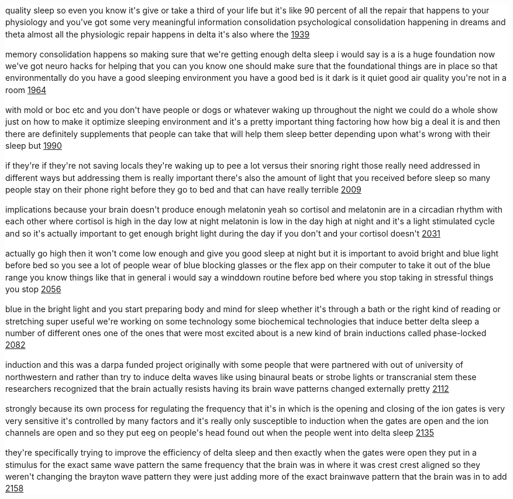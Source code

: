 quality sleep so even you know it's give or take a third of your life but it's like 90 percent of all the repair that happens to your physiology and you've got some very meaningful information consolidation psychological consolidation happening in dreams and theta almost all the physiologic repair happens in delta it's also where the [1939](https://www.youtube.com/watch?v=rrozCypcUx4&t=1939.419s)

memory consolidation happens so making sure that we're getting enough delta sleep i would say is a is a huge foundation now we've got neuro hacks for helping that you can you know one should make sure that the foundational things are in place so that environmentally do you have a good sleeping environment you have a good bed is it dark is it quiet good air quality you're not in a room [1964](https://www.youtube.com/watch?v=rrozCypcUx4&t=1964.71s)

with mold or boc etc and you don't have people or dogs or whatever waking up throughout the night we could do a whole show just on how to make it optimize sleeping environment and it's a pretty important thing factoring how how big a deal it is and then there are definitely supplements that people can take that will help them sleep better depending upon what's wrong with their sleep but [1990](https://www.youtube.com/watch?v=rrozCypcUx4&t=1990.39s)

if they're if they're not saving locals they're waking up to pee a lot versus their snoring right those really need addressed in different ways but addressing them is really important there's also the amount of light that you received before sleep so many people stay on their phone right before they go to bed and that can have really terrible [2009](https://www.youtube.com/watch?v=rrozCypcUx4&t=2009.65s)

implications because your brain doesn't produce enough melatonin yeah so cortisol and melatonin are in a circadian rhythm with each other where cortisol is high in the day low at night melatonin is low in the day high at night and it's a light stimulated cycle and so it's actually important to get enough bright light during the day if you don't and your cortisol doesn't [2031](https://www.youtube.com/watch?v=rrozCypcUx4&t=2031.82s)

actually go high then it won't come low enough and give you good sleep at night but it is important to avoid bright and blue light before bed so you see a lot of people wear of blue blocking glasses or the flex app on their computer to take it out of the blue range you know things like that in general i would say a winddown routine before bed where you stop taking in stressful things you stop [2056](https://www.youtube.com/watch?v=rrozCypcUx4&t=2056.0s)

blue in the bright light and you start preparing body and mind for sleep whether it's through a bath or the right kind of reading or stretching super useful we're working on some technology some biochemical technologies that induce better delta sleep a number of different ones one of the ones that were most excited about is a new kind of brain inductions called phase-locked [2082](https://www.youtube.com/watch?v=rrozCypcUx4&t=2082.82s)

induction and this was a darpa funded project originally with some people that were partnered with out of university of northwestern and rather than try to induce delta waves like using binaural beats or strobe lights or transcranial stem these researchers recognized that the brain actually resists having its brain wave patterns changed externally pretty [2112](https://www.youtube.com/watch?v=rrozCypcUx4&t=2112.04s)

strongly because its own process for regulating the frequency that it's in which is the opening and closing of the ion gates is very very sensitive it's controlled by many factors and it's really only susceptible to induction when the gates are open and the ion channels are open and so they put eeg on people's head found out when the people went into delta sleep [2135](https://www.youtube.com/watch?v=rrozCypcUx4&t=2135.65s)

they're specifically trying to improve the efficiency of delta sleep and then exactly when the gates were open they put in a stimulus for the exact same wave pattern the same frequency that the brain was in where it was crest crest aligned so they weren't changing the brayton wave pattern they were just adding more of the exact brainwave pattern that the brain was in to add [2158](https://www.youtube.com/watch?v=rrozCypcUx4&t=2158.839s)
